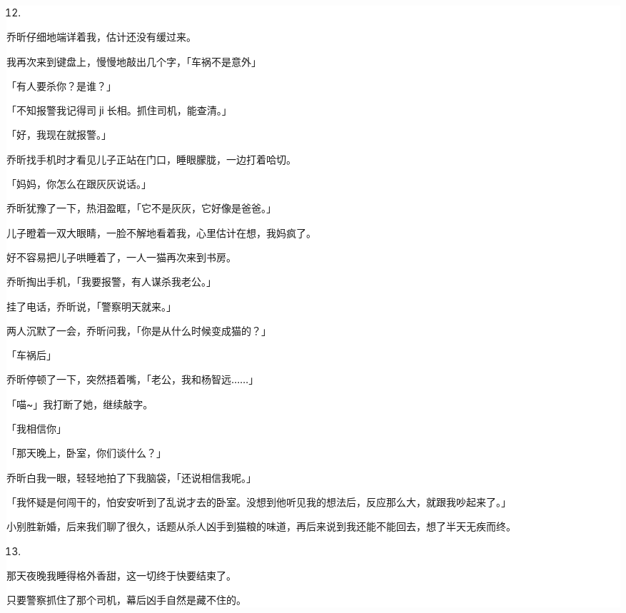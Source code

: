 12.


乔昕仔细地端详着我，估计还没有缓过来。


我再次来到键盘上，慢慢地敲出几个字，「车祸不是意外」


「有人要杀你？是谁？」


「不知报警我记得司 ji 长相。抓住司机，能查清。」


「好，我现在就报警。」


乔昕找手机时才看见儿子正站在门口，睡眼朦胧，一边打着哈切。


「妈妈，你怎么在跟灰灰说话。」


乔昕犹豫了一下，热泪盈眶，「它不是灰灰，它好像是爸爸。」


儿子瞪着一双大眼睛，一脸不解地看着我，心里估计在想，我妈疯了。


好不容易把儿子哄睡着了，一人一猫再次来到书房。


乔昕掏出手机，「我要报警，有人谋杀我老公。」


挂了电话，乔昕说，「警察明天就来。」


两人沉默了一会，乔昕问我，「你是从什么时候变成猫的？」


「车祸后」


乔昕停顿了一下，突然捂着嘴，「老公，我和杨智远……」


「喵~」我打断了她，继续敲字。


「我相信你」


「那天晚上，卧室，你们谈什么？」


乔昕白我一眼，轻轻地拍了下我脑袋，「还说相信我呢。」


「我怀疑是何闯干的，怕安安听到了乱说才去的卧室。没想到他听见我的想法后，反应那么大，就跟我吵起来了。」


小别胜新婚，后来我们聊了很久，话题从杀人凶手到猫粮的味道，再后来说到我还能不能回去，想了半天无疾而终。


13.


那天夜晚我睡得格外香甜，这一切终于快要结束了。


只要警察抓住了那个司机，幕后凶手自然是藏不住的。
